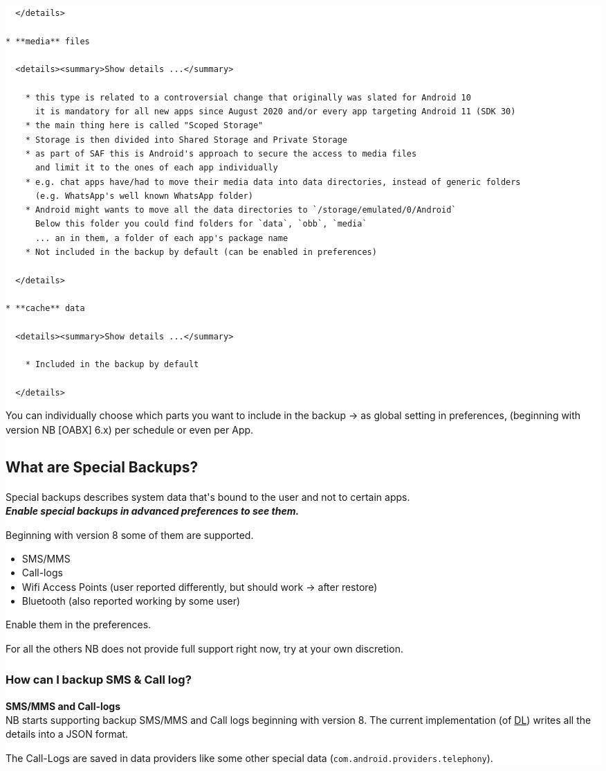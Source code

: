      </details>

    * **media** files

      <details><summary>Show details ...</summary>

        * this type is related to a controversial change that originally was slated for Android 10
          it is mandatory for all new apps since August 2020 and/or every app targeting Android 11 (SDK 30)
        * the main thing here is called "Scoped Storage"
        * Storage is then divided into Shared Storage and Private Storage
        * as part of SAF this is Android's approach to secure the access to media files
          and limit it to the ones of each app individually
        * e.g. chat apps have/had to move their media data into data directories, instead of generic folders
          (e.g. WhatsApp's well known WhatsApp folder)
        * Android might wants to move all the data directories to `/storage/emulated/0/Android`
          Below this folder you could find folders for `data`, `obb`, `media`
          ... an in them, a folder of each app's package name
        * Not included in the backup by default (can be enabled in preferences)

      </details>

    * **cache** data

      <details><summary>Show details ...</summary>

        * Included in the backup by default

      </details>

You can individually choose which parts you want to include in the backup &rarr; as global setting in preferences, (beginning with version NB [OABX] 6.x) per schedule or even per App.

## What are Special Backups?

Special backups describes system data that's bound to the user and not to certain apps. </br>***Enable special backups in advanced preferences to see them.***</br>

Beginning with version 8 some of them are supported.

* SMS/MMS
* Call-logs
* Wifi Access Points (user reported differently, but should work &rarr; after restore)
* Bluetooth (also reported working by some user)

Enable them in the preferences.

For all the others NB does not provide full support right now, try at your own discretion.

### How can I backup SMS & Call log?

**SMS/MMS and Call-logs** <br/>
NB starts supporting backup SMS/MMS and Call logs beginning with version 8. The current implementation (of [DL](https://github.com/dl200010)) writes all the details into a JSON format.

The Call-Logs are saved in data providers like some other special data (`com.android.providers.telephony`).
